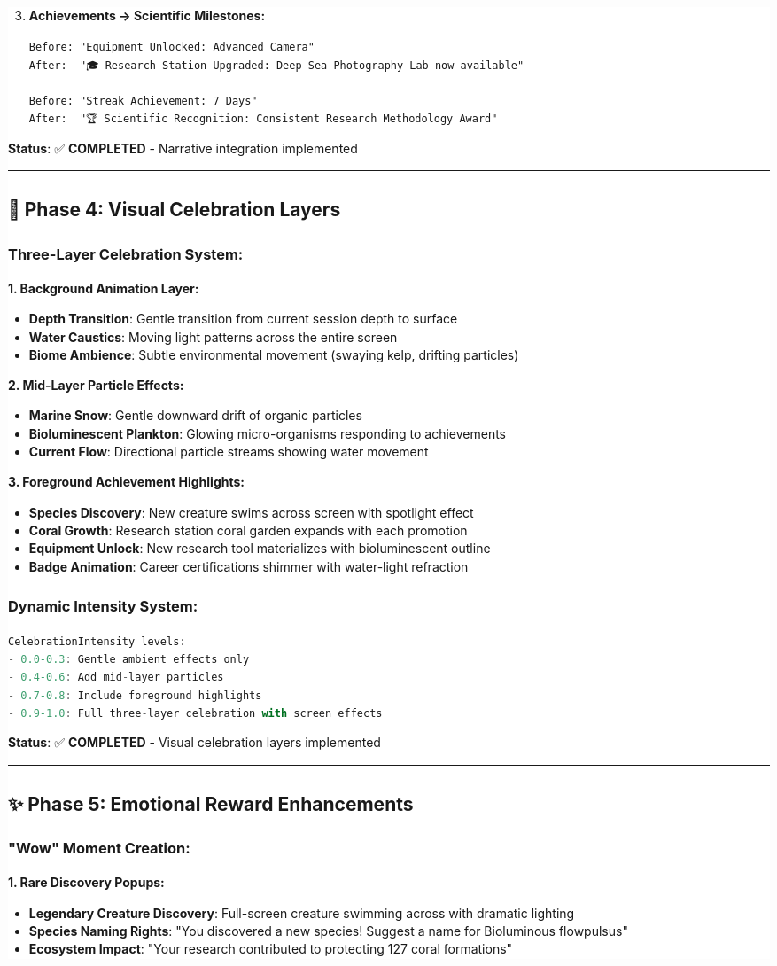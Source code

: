 3. **Achievements → Scientific Milestones:**
   ```
   Before: "Equipment Unlocked: Advanced Camera"
   After:  "🎓 Research Station Upgraded: Deep-Sea Photography Lab now available"
   
   Before: "Streak Achievement: 7 Days"
   After:  "🏆 Scientific Recognition: Consistent Research Methodology Award"
   ```

**Status**: ✅ **COMPLETED** - Narrative integration implemented

---

## 🎨 **Phase 4: Visual Celebration Layers**

### **Three-Layer Celebration System:**

**1. Background Animation Layer:**
- **Depth Transition**: Gentle transition from current session depth to surface
- **Water Caustics**: Moving light patterns across the entire screen
- **Biome Ambience**: Subtle environmental movement (swaying kelp, drifting particles)

**2. Mid-Layer Particle Effects:**
- **Marine Snow**: Gentle downward drift of organic particles
- **Bioluminescent Plankton**: Glowing micro-organisms responding to achievements
- **Current Flow**: Directional particle streams showing water movement

**3. Foreground Achievement Highlights:**
- **Species Discovery**: New creature swims across screen with spotlight effect
- **Coral Growth**: Research station coral garden expands with each promotion  
- **Equipment Unlock**: New research tool materializes with bioluminescent outline
- **Badge Animation**: Career certifications shimmer with water-light refraction

### **Dynamic Intensity System:**
```dart
CelebrationIntensity levels:
- 0.0-0.3: Gentle ambient effects only
- 0.4-0.6: Add mid-layer particles  
- 0.7-0.8: Include foreground highlights
- 0.9-1.0: Full three-layer celebration with screen effects
```

**Status**: ✅ **COMPLETED** - Visual celebration layers implemented

---

## ✨ **Phase 5: Emotional Reward Enhancements**

### **"Wow" Moment Creation:**

**1. Rare Discovery Popups:**
- **Legendary Creature Discovery**: Full-screen creature swimming across with dramatic lighting
- **Species Naming Rights**: "You discovered a new species! Suggest a name for Bioluminous flowpulsus"
- **Ecosystem Impact**: "Your research contributed to protecting 127 coral formations"
